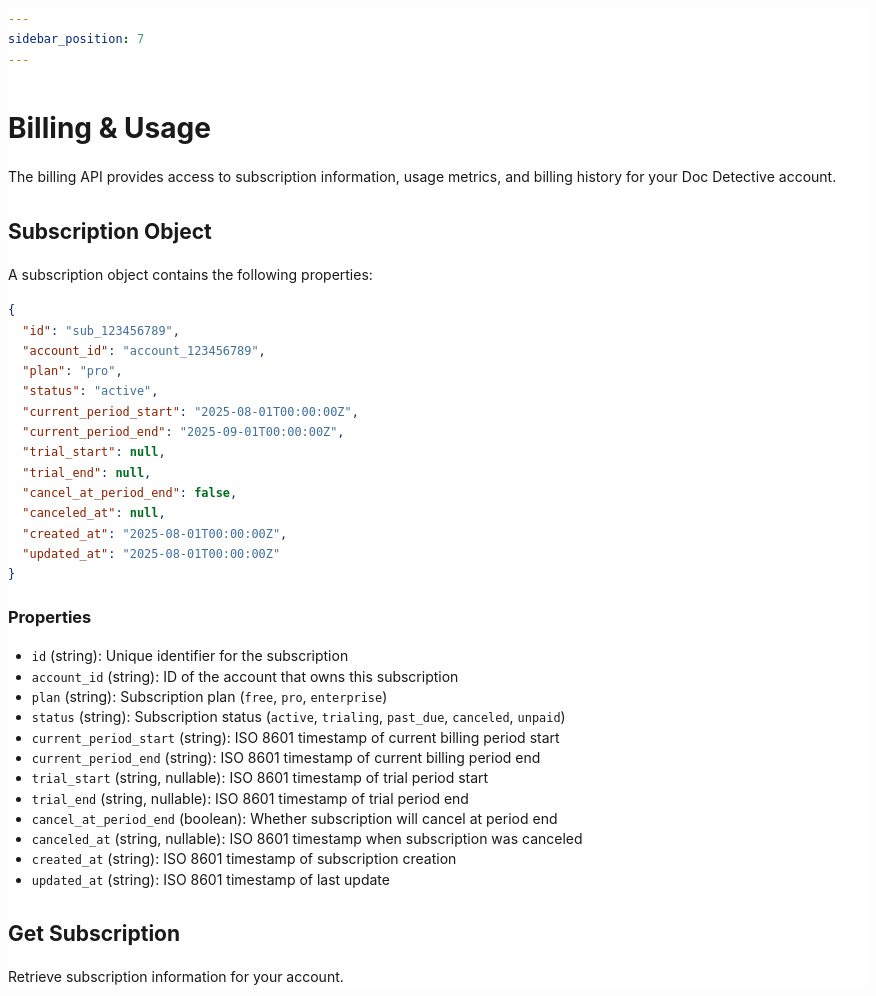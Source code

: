 ```yaml
---
sidebar_position: 7
---
```


# Billing & Usage

The billing API provides access to subscription information, usage metrics, and billing history for your Doc Detective account.

## Subscription Object

A subscription object contains the following properties:

```json
{
  "id": "sub_123456789",
  "account_id": "account_123456789",
  "plan": "pro",
  "status": "active",
  "current_period_start": "2025-08-01T00:00:00Z",
  "current_period_end": "2025-09-01T00:00:00Z",
  "trial_start": null,
  "trial_end": null,
  "cancel_at_period_end": false,
  "canceled_at": null,
  "created_at": "2025-08-01T00:00:00Z",
  "updated_at": "2025-08-01T00:00:00Z"
}
```

### Properties

- `id` (string): Unique identifier for the subscription
- `account_id` (string): ID of the account that owns this subscription
- `plan` (string): Subscription plan (`free`, `pro`, `enterprise`)
- `status` (string): Subscription status (`active`, `trialing`, `past_due`, `canceled`, `unpaid`)
- `current_period_start` (string): ISO 8601 timestamp of current billing period start
- `current_period_end` (string): ISO 8601 timestamp of current billing period end
- `trial_start` (string, nullable): ISO 8601 timestamp of trial period start
- `trial_end` (string, nullable): ISO 8601 timestamp of trial period end
- `cancel_at_period_end` (boolean): Whether subscription will cancel at period end
- `canceled_at` (string, nullable): ISO 8601 timestamp when subscription was canceled
- `created_at` (string): ISO 8601 timestamp of subscription creation
- `updated_at` (string): ISO 8601 timestamp of last update

## Get Subscription

Retrieve subscription information for your account.
